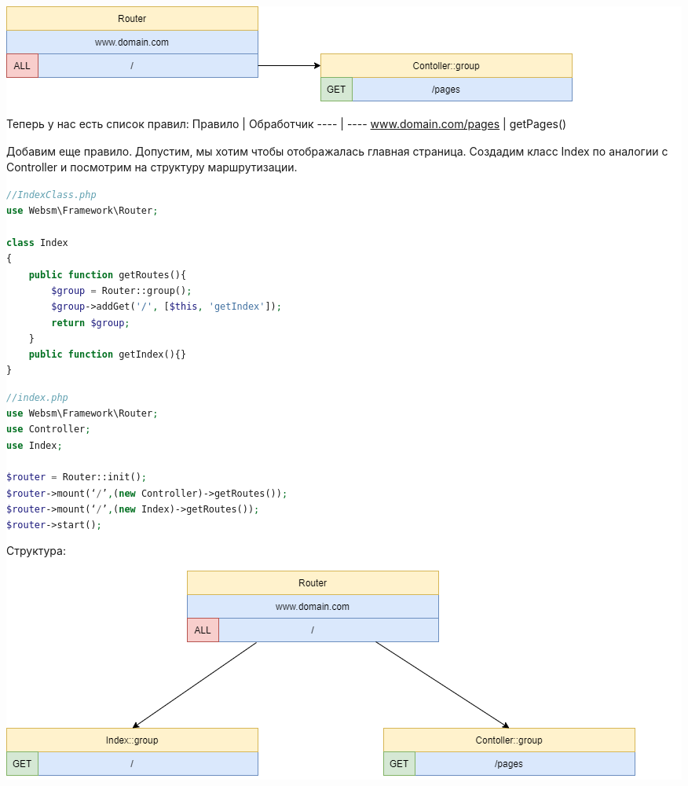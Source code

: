 ![](https://github.com/KnsRoo/websm/blob/master/Router/images/dia2.png?raw=true)

Теперь у нас есть список правил:
Правило | Обработчик
---- | ----
www.domain.com/pages | getPages()

Добавим еще правило. Допустим, мы хотим чтобы отображалась главная страница. Создадим класс Index по аналогии с Controller и посмотрим на структуру маршрутизации.
```php
//IndexClass.php
use Websm\Framework\Router;

class Index
{
    public function getRoutes(){
        $group = Router::group();
        $group->addGet('/', [$this, 'getIndex']);
        return $group;
    }
    public function getIndex(){}
}

```
```php
//index.php
use Websm\Framework\Router;
use Controller;
use Index;

$router = Router::init();
$router->mount(‘/’,(new Controller)->getRoutes());
$router->mount(‘/’,(new Index)->getRoutes());
$router->start();
```
Структура:

![](https://github.com/KnsRoo/websm/blob/master/Router/images/dia3.png?raw=true)

